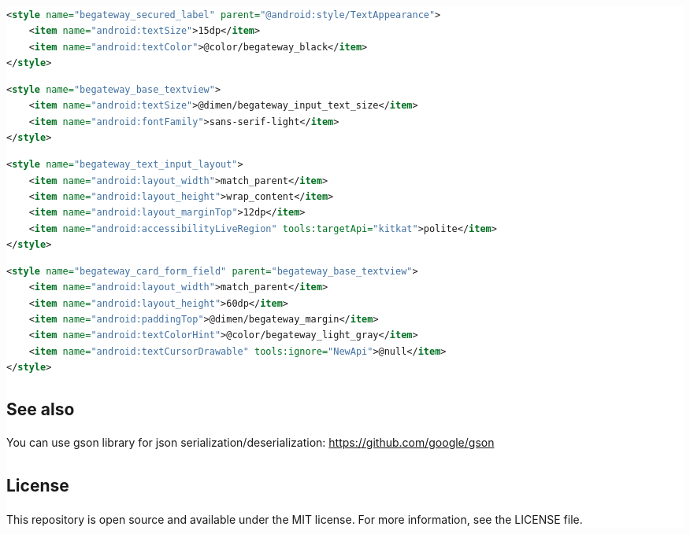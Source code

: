 ```xml
<style name="begateway_secured_label" parent="@android:style/TextAppearance">
	<item name="android:textSize">15dp</item>
	<item name="android:textColor">@color/begateway_black</item>
</style>
```
```xml
<style name="begateway_base_textview">
	<item name="android:textSize">@dimen/begateway_input_text_size</item>
	<item name="android:fontFamily">sans-serif-light</item>
</style>
```
```xml
<style name="begateway_text_input_layout">
	<item name="android:layout_width">match_parent</item>
	<item name="android:layout_height">wrap_content</item>
	<item name="android:layout_marginTop">12dp</item>
	<item name="android:accessibilityLiveRegion" tools:targetApi="kitkat">polite</item>
</style>
```
```xml
<style name="begateway_card_form_field" parent="begateway_base_textview">
	<item name="android:layout_width">match_parent</item>
	<item name="android:layout_height">60dp</item>
	<item name="android:paddingTop">@dimen/begateway_margin</item>
	<item name="android:textColorHint">@color/begateway_light_gray</item>
	<item name="android:textCursorDrawable" tools:ignore="NewApi">@null</item>
</style>
```

## See also
You can use gson library for json serialization/deserialization: https://github.com/google/gson 

## License

This repository is open source and available under the MIT license. For more information, see the LICENSE file.

